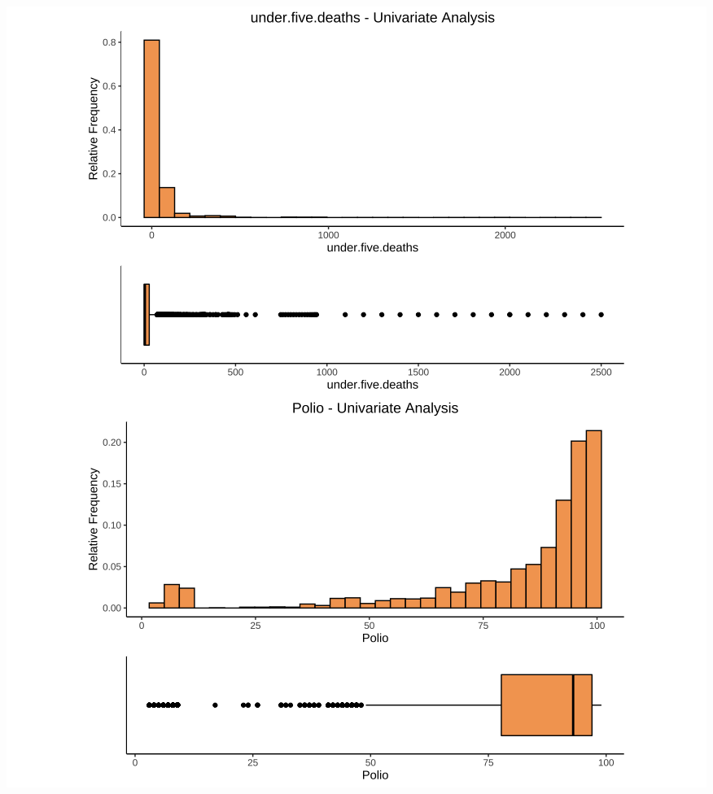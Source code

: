 <img src="Tamas_Toth_MSDS_6372_Project1_files/figure-gfm/unnamed-chunk-10-9.png" angle=90 style="display: block; margin: auto;" /><img src="Tamas_Toth_MSDS_6372_Project1_files/figure-gfm/unnamed-chunk-10-10.png" angle=90 style="display: block; margin: auto;" />